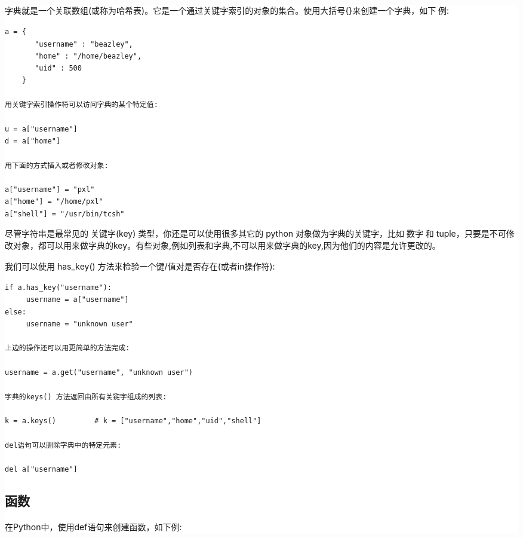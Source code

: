 

字典就是一个关联数组(或称为哈希表)。它是一个通过关键字索引的对象的集合。使用大括号{}来创建一个字典，如下 例:

```
a = {
       "username" : "beazley",
       "home" : "/home/beazley",
       "uid" : 500
    }

用关键字索引操作符可以访问字典的某个特定值:

u = a["username"]
d = a["home"]

用下面的方式插入或者修改对象:

a["username"] = "pxl"
a["home"] = "/home/pxl"
a["shell"] = "/usr/bin/tcsh"
```



尽管字符串是最常见的 关键字(key) 类型，你还是可以使用很多其它的 python 对象做为字典的关键字，比如 数字 和 tuple，只要是不可修改对象，都可以用来做字典的key。有些对象,例如列表和字典,不可以用来做字典的key,因为他们的内容是允许更改的。

我们可以使用 has_key() 方法来检验一个键/值对是否存在(或者in操作符):

```
if a.has_key("username"):
     username = a["username"]
else:
     username = "unknown user"

上边的操作还可以用更简单的方法完成:

username = a.get("username", "unknown user")

字典的keys() 方法返回由所有关键字组成的列表:

k = a.keys()         # k = ["username","home","uid","shell"]

del语句可以删除字典中的特定元素:

del a["username"]
```





## 函数



在Python中，使用def语句来创建函数，如下例:
